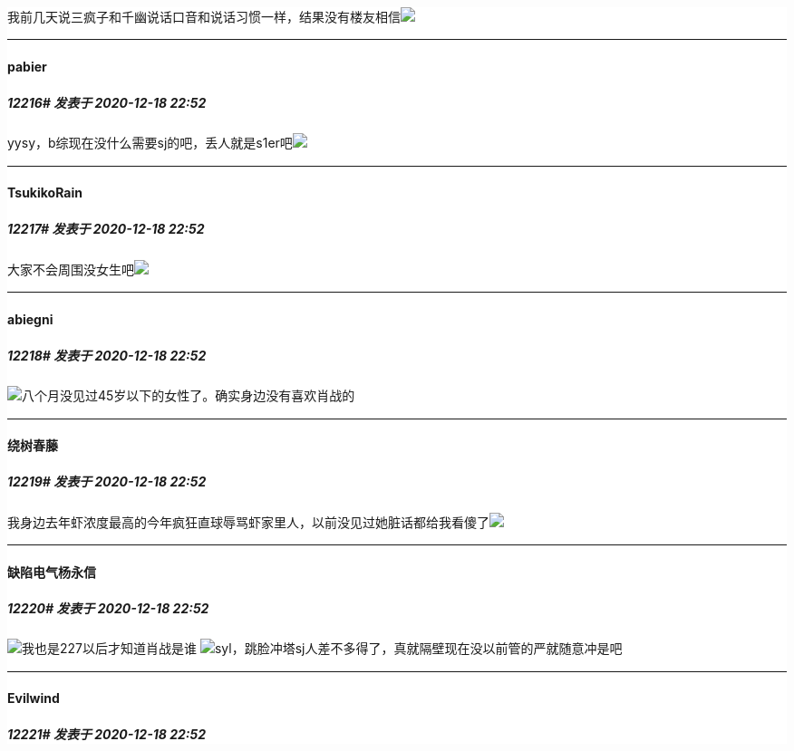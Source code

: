 
我前几天说三疯子和千幽说话口音和说话习惯一样，结果没有楼友相信<img src="https://static.saraba1st.com/image/smiley/face2017/037.png" referrerpolicy="no-referrer">


*****

####  pabier  
##### 12216#       发表于 2020-12-18 22:52


yysy，b综现在没什么需要sj的吧，丢人就是s1er吧<img src="https://static.saraba1st.com/image/smiley/face2017/048.png" referrerpolicy="no-referrer">


*****

####  TsukikoRain  
##### 12217#       发表于 2020-12-18 22:52


大家不会周围没女生吧<img src="https://static.saraba1st.com/image/smiley/face2017/067.png" referrerpolicy="no-referrer">


*****

####  abiegni  
##### 12218#       发表于 2020-12-18 22:52


<img src="https://static.saraba1st.com/image/smiley/face2017/067.png" referrerpolicy="no-referrer">八个月没见过45岁以下的女性了。确实身边没有喜欢肖战的


*****

####  绕树春藤  
##### 12219#       发表于 2020-12-18 22:52


我身边去年虾浓度最高的今年疯狂直球辱骂虾家里人，以前没见过她脏话都给我看傻了<img src="https://static.saraba1st.com/image/smiley/face2017/062.gif" referrerpolicy="no-referrer">


*****

####  缺陷电气杨永信  
##### 12220#       发表于 2020-12-18 22:52


<img src="https://static.saraba1st.com/image/smiley/face2017/067.png" referrerpolicy="no-referrer">我也是227以后才知道肖战是谁
<img src="https://static.saraba1st.com/image/smiley/face2017/067.png" referrerpolicy="no-referrer">syl，跳脸冲塔sj人差不多得了，真就隔壁现在没以前管的严就随意冲是吧


*****

####  Evilwind  
##### 12221#       发表于 2020-12-18 22:52
